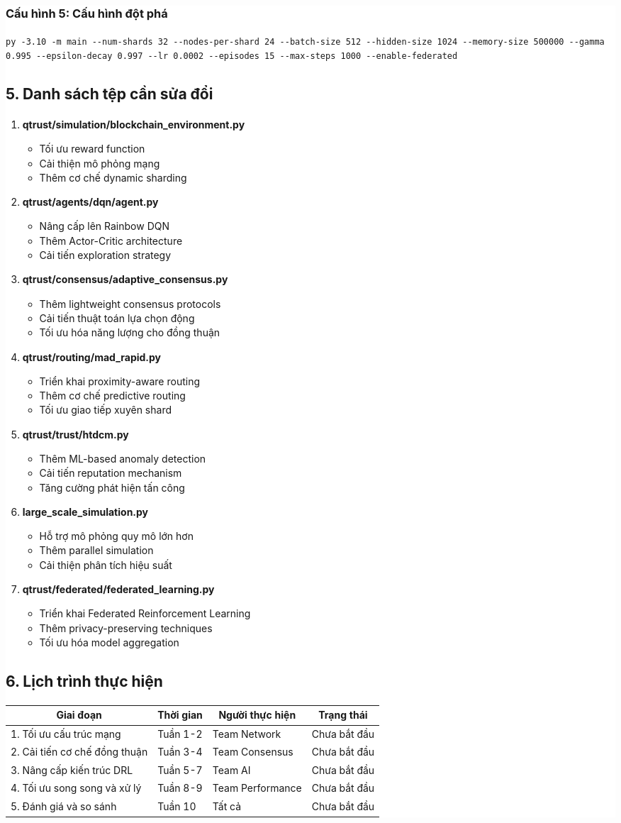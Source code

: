 ### Cấu hình 5: Cấu hình đột phá
```
py -3.10 -m main --num-shards 32 --nodes-per-shard 24 --batch-size 512 --hidden-size 1024 --memory-size 500000 --gamma 0.995 --epsilon-decay 0.997 --lr 0.0002 --episodes 15 --max-steps 1000 --enable-federated
```

## 5. Danh sách tệp cần sửa đổi

1. **qtrust/simulation/blockchain_environment.py**
   - Tối ưu reward function
   - Cải thiện mô phỏng mạng
   - Thêm cơ chế dynamic sharding

2. **qtrust/agents/dqn/agent.py**
   - Nâng cấp lên Rainbow DQN
   - Thêm Actor-Critic architecture
   - Cải tiến exploration strategy

3. **qtrust/consensus/adaptive_consensus.py**
   - Thêm lightweight consensus protocols
   - Cải tiến thuật toán lựa chọn động
   - Tối ưu hóa năng lượng cho đồng thuận

4. **qtrust/routing/mad_rapid.py**
   - Triển khai proximity-aware routing
   - Thêm cơ chế predictive routing
   - Tối ưu giao tiếp xuyên shard

5. **qtrust/trust/htdcm.py**
   - Thêm ML-based anomaly detection
   - Cải tiến reputation mechanism
   - Tăng cường phát hiện tấn công

6. **large_scale_simulation.py**
   - Hỗ trợ mô phỏng quy mô lớn hơn
   - Thêm parallel simulation
   - Cải thiện phân tích hiệu suất

7. **qtrust/federated/federated_learning.py**
   - Triển khai Federated Reinforcement Learning
   - Thêm privacy-preserving techniques
   - Tối ưu hóa model aggregation

## 6. Lịch trình thực hiện

| Giai đoạn | Thời gian | Người thực hiện | Trạng thái |
|-----------|-----------|-----------------|------------|
| 1. Tối ưu cấu trúc mạng | Tuần 1-2 | Team Network | Chưa bắt đầu |
| 2. Cải tiến cơ chế đồng thuận | Tuần 3-4 | Team Consensus | Chưa bắt đầu |
| 3. Nâng cấp kiến trúc DRL | Tuần 5-7 | Team AI | Chưa bắt đầu |
| 4. Tối ưu song song và xử lý | Tuần 8-9 | Team Performance | Chưa bắt đầu |
| 5. Đánh giá và so sánh | Tuần 10 | Tất cả | Chưa bắt đầu |
